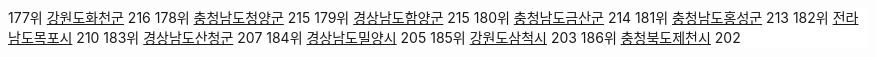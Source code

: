   <tr>
    <td>177위</td>
    <td><a href="/apt/강원도화천군{dong}">강원도화천군</a></td>
    <td>216</td>
  </tr>

  <tr>
    <td>178위</td>
    <td><a href="/apt/충청남도청양군{dong}">충청남도청양군</a></td>
    <td>215</td>
  </tr>

  <tr>
    <td>179위</td>
    <td><a href="/apt/경상남도함양군{dong}">경상남도함양군</a></td>
    <td>215</td>
  </tr>

  <tr>
    <td>180위</td>
    <td><a href="/apt/충청남도금산군{dong}">충청남도금산군</a></td>
    <td>214</td>
  </tr>

  <tr>
    <td>181위</td>
    <td><a href="/apt/충청남도홍성군{dong}">충청남도홍성군</a></td>
    <td>213</td>
  </tr>

  <tr>
    <td>182위</td>
    <td><a href="/apt/전라남도목포시{dong}">전라남도목포시</a></td>
    <td>210</td>
  </tr>

  <tr>
    <td>183위</td>
    <td><a href="/apt/경상남도산청군{dong}">경상남도산청군</a></td>
    <td>207</td>
  </tr>

  <tr>
    <td>184위</td>
    <td><a href="/apt/경상남도밀양시{dong}">경상남도밀양시</a></td>
    <td>205</td>
  </tr>

  <tr>
    <td>185위</td>
    <td><a href="/apt/강원도삼척시{dong}">강원도삼척시</a></td>
    <td>203</td>
  </tr>

  <tr>
    <td>186위</td>
    <td><a href="/apt/충청북도제천시{dong}">충청북도제천시</a></td>
    <td>202</td>
  </tr>
